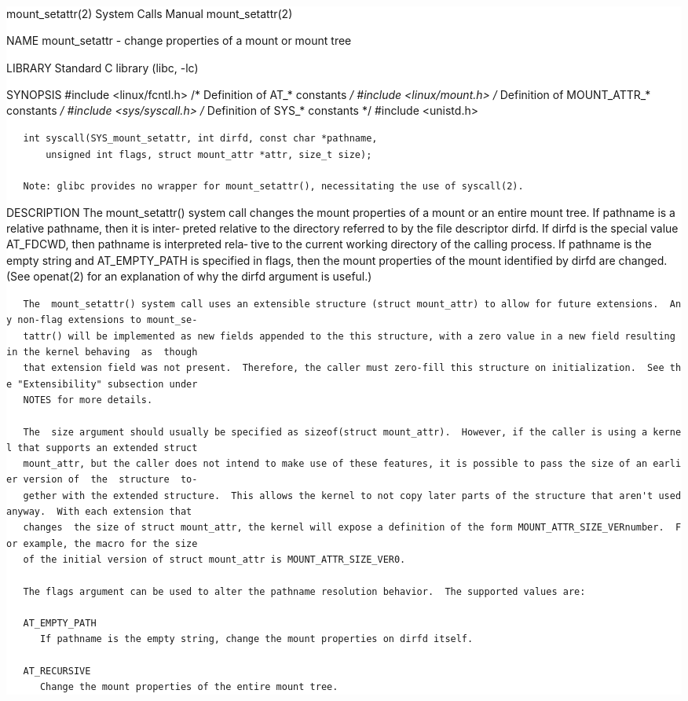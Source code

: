 mount_setattr(2)						      System Calls Manual						      mount_setattr(2)

NAME
       mount_setattr - change properties of a mount or mount tree

LIBRARY
       Standard C library (libc, -lc)

SYNOPSIS
       #include <linux/fcntl.h> /* Definition of AT_* constants */
       #include <linux/mount.h> /* Definition of MOUNT_ATTR_* constants */
       #include <sys/syscall.h> /* Definition of SYS_* constants */
       #include <unistd.h>

       int syscall(SYS_mount_setattr, int dirfd, const char *pathname,
		   unsigned int flags, struct mount_attr *attr, size_t size);

       Note: glibc provides no wrapper for mount_setattr(), necessitating the use of syscall(2).

DESCRIPTION
       The mount_setattr() system call changes the mount properties of a mount or an entire mount tree.	 If pathname is a relative pathname, then it is inter‐
       preted  relative to the directory referred to by the file descriptor dirfd.  If dirfd is the special value AT_FDCWD, then pathname is interpreted rela‐
       tive to the current working directory of the calling process.  If pathname is the empty string and AT_EMPTY_PATH is specified in flags, then the	 mount
       properties of the mount identified by dirfd are changed.	 (See openat(2) for an explanation of why the dirfd argument is useful.)

       The  mount_setattr() system call uses an extensible structure (struct mount_attr) to allow for future extensions.  Any non-flag extensions to mount_se‐
       tattr() will be implemented as new fields appended to the this structure, with a zero value in a new field resulting in the kernel behaving  as	though
       that extension field was not present.  Therefore, the caller must zero-fill this structure on initialization.  See the "Extensibility" subsection under
       NOTES for more details.

       The  size argument should usually be specified as sizeof(struct mount_attr).  However, if the caller is using a kernel that supports an extended struct
       mount_attr, but the caller does not intend to make use of these features, it is possible to pass the size of an earlier version of  the	structure  to‐
       gether with the extended structure.  This allows the kernel to not copy later parts of the structure that aren't used anyway.  With each extension that
       changes	the size of struct mount_attr, the kernel will expose a definition of the form MOUNT_ATTR_SIZE_VERnumber.  For example, the macro for the size
       of the initial version of struct mount_attr is MOUNT_ATTR_SIZE_VER0.

       The flags argument can be used to alter the pathname resolution behavior.  The supported values are:

       AT_EMPTY_PATH
	      If pathname is the empty string, change the mount properties on dirfd itself.

       AT_RECURSIVE
	      Change the mount properties of the entire mount tree.
